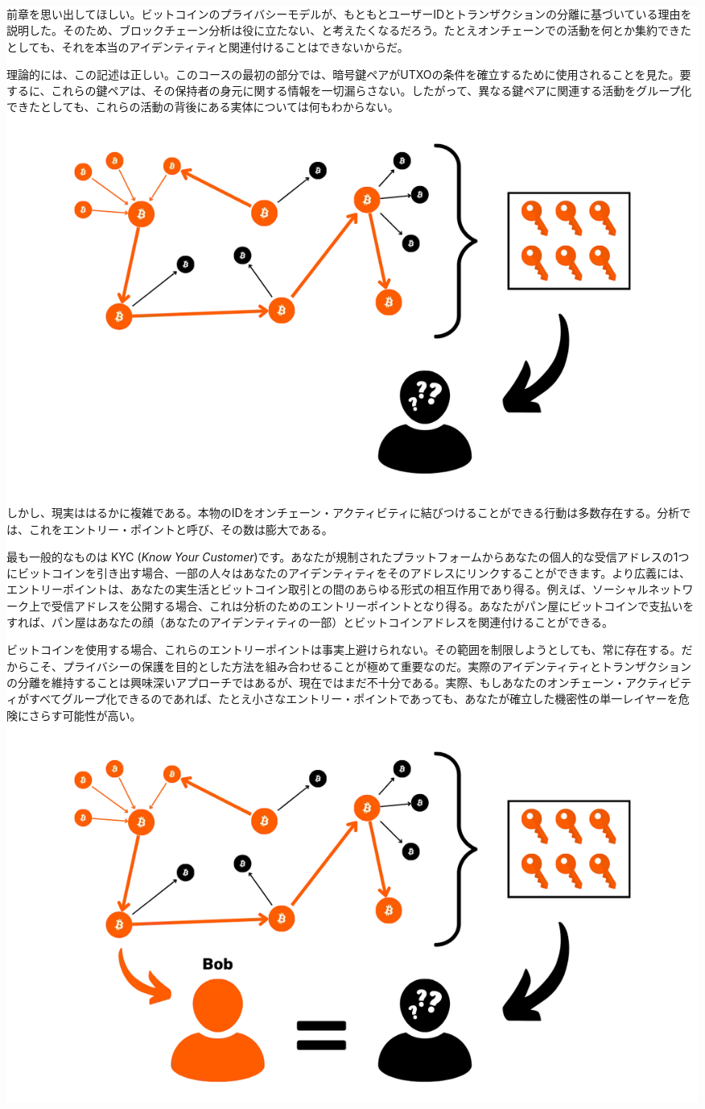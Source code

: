 前章を思い出してほしい。ビットコインのプライバシーモデルが、もともとユーザーIDとトランザクションの分離に基づいている理由を説明した。そのため、ブロックチェーン分析は役に立たない、と考えたくなるだろう。たとえオンチェーンでの活動を何とか集約できたとしても、それを本当のアイデンティティと関連付けることはできないからだ。

理論的には、この記述は正しい。このコースの最初の部分では、暗号鍵ペアがUTXOの条件を確立するために使用されることを見た。要するに、これらの鍵ペアは、その保持者の身元に関する情報を一切漏らさない。したがって、異なる鍵ペアに関連する活動をグループ化できたとしても、これらの活動の背後にある実体については何もわからない。

![BTC204](assets/fr/028.webp)

しかし、現実ははるかに複雑である。本物のIDをオンチェーン・アクティビティに結びつけることができる行動は多数存在する。分析では、これをエントリー・ポイントと呼び、その数は膨大である。

最も一般的なものは KYC (*Know Your Customer*)です。あなたが規制されたプラットフォームからあなたの個人的な受信アドレスの1つにビットコインを引き出す場合、一部の人々はあなたのアイデンティティをそのアドレスにリンクすることができます。より広義には、エントリーポイントは、あなたの実生活とビットコイン取引との間のあらゆる形式の相互作用であり得る。例えば、ソーシャルネットワーク上で受信アドレスを公開する場合、これは分析のためのエントリーポイントとなり得る。あなたがパン屋にビットコインで支払いをすれば、パン屋はあなたの顔（あなたのアイデンティティの一部）とビットコインアドレスを関連付けることができる。

ビットコインを使用する場合、これらのエントリーポイントは事実上避けられない。その範囲を制限しようとしても、常に存在する。だからこそ、プライバシーの保護を目的とした方法を組み合わせることが極めて重要なのだ。実際のアイデンティティとトランザクションの分離を維持することは興味深いアプローチではあるが、現在ではまだ不十分である。実際、もしあなたのオンチェーン・アクティビティがすべてグループ化できるのであれば、たとえ小さなエントリー・ポイントであっても、あなたが確立した機密性の単一レイヤーを危険にさらす可能性が高い。

![BTC204](assets/fr/029.webp)
